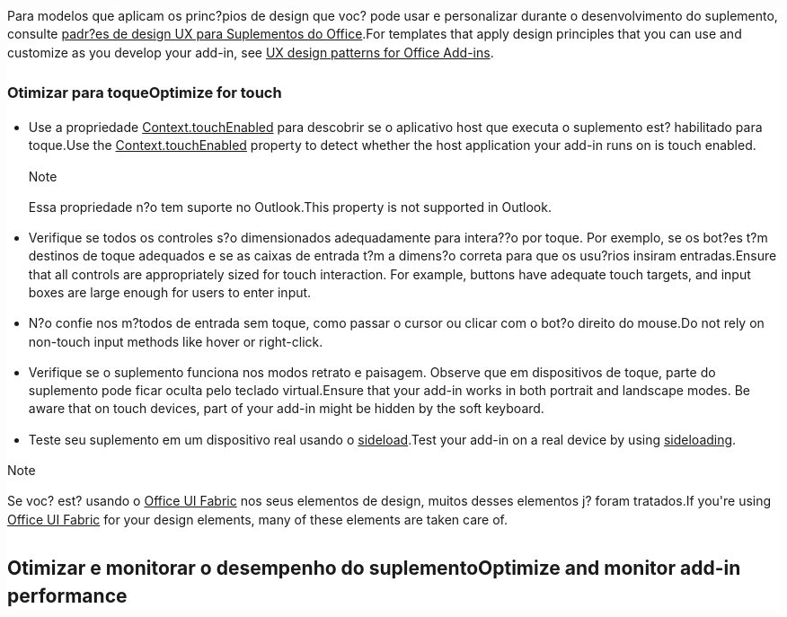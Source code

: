 <span data-ttu-id="323fc-157">Para modelos que aplicam os princ?pios de design que voc? pode usar e personalizar durante o desenvolvimento do suplemento, consulte [padr?es de design UX para Suplementos do Office](https://github.com/OfficeDev/Office-Add-in-UX-Design-Patterns-Code).</span><span class="sxs-lookup"><span data-stu-id="323fc-157">For templates that apply design principles that you can use and customize as you develop your add-in, see [UX design patterns for Office Add-ins](https://github.com/OfficeDev/Office-Add-in-UX-Design-Patterns-Code).</span></span>

### <a name="optimize-for-touch"></a><span data-ttu-id="323fc-158">Otimizar para toque</span><span class="sxs-lookup"><span data-stu-id="323fc-158">Optimize for touch</span></span>

- <span data-ttu-id="323fc-159">Use a propriedade [Context.touchEnabled](https://dev.office.com/reference/add-ins/shared/office.context.touchenabled) para descobrir se o aplicativo host que executa o suplemento est? habilitado para toque.</span><span class="sxs-lookup"><span data-stu-id="323fc-159">Use the [Context.touchEnabled](https://dev.office.com/reference/add-ins/shared/office.context.touchenabled) property to detect whether the host application your add-in runs on is touch enabled.</span></span>

  > [!NOTE]
  > <span data-ttu-id="323fc-160">Essa propriedade n?o tem suporte no Outlook.</span><span class="sxs-lookup"><span data-stu-id="323fc-160">This property is not supported in Outlook.</span></span>

- <span data-ttu-id="323fc-p117">Verifique se todos os controles s?o dimensionados adequadamente para intera??o por toque. Por exemplo, se os bot?es t?m destinos de toque adequados e se as caixas de entrada t?m a dimens?o correta para que os usu?rios insiram entradas.</span><span class="sxs-lookup"><span data-stu-id="323fc-p117">Ensure that all controls are appropriately sized for touch interaction. For example, buttons have adequate touch targets, and input boxes are large enough for users to enter input.</span></span>

- <span data-ttu-id="323fc-163">N?o confie nos m?todos de entrada sem toque, como passar o cursor ou clicar com o bot?o direito do mouse.</span><span class="sxs-lookup"><span data-stu-id="323fc-163">Do not rely on non-touch input methods like hover or right-click.</span></span>

- <span data-ttu-id="323fc-p118">Verifique se o suplemento funciona nos modos retrato e paisagem. Observe que em dispositivos de toque, parte do suplemento pode ficar oculta pelo teclado virtual.</span><span class="sxs-lookup"><span data-stu-id="323fc-p118">Ensure that your add-in works in both portrait and landscape modes. Be aware that on touch devices, part of your add-in might be hidden by the soft keyboard.</span></span>

- <span data-ttu-id="323fc-166">Teste seu suplemento em um dispositivo real usando o [sideload](../testing/sideload-an-office-add-in-on-ipad-and-mac.md).</span><span class="sxs-lookup"><span data-stu-id="323fc-166">Test your add-in on a real device by using [sideloading](../testing/sideload-an-office-add-in-on-ipad-and-mac.md).</span></span>

> [!NOTE]
> <span data-ttu-id="323fc-167">Se voc? est? usando o [Office UI Fabric](https://github.com/OfficeDev/Office-UI-Fabric) nos seus elementos de design, muitos desses elementos j? foram tratados.</span><span class="sxs-lookup"><span data-stu-id="323fc-167">If you're using [Office UI Fabric](https://github.com/OfficeDev/Office-UI-Fabric) for your design elements, many of these elements are taken care of.</span></span>


## <a name="optimize-and-monitor-add-in-performance"></a><span data-ttu-id="323fc-168">Otimizar e monitorar o desempenho do suplemento</span><span class="sxs-lookup"><span data-stu-id="323fc-168">Optimize and monitor add-in performance</span></span>
